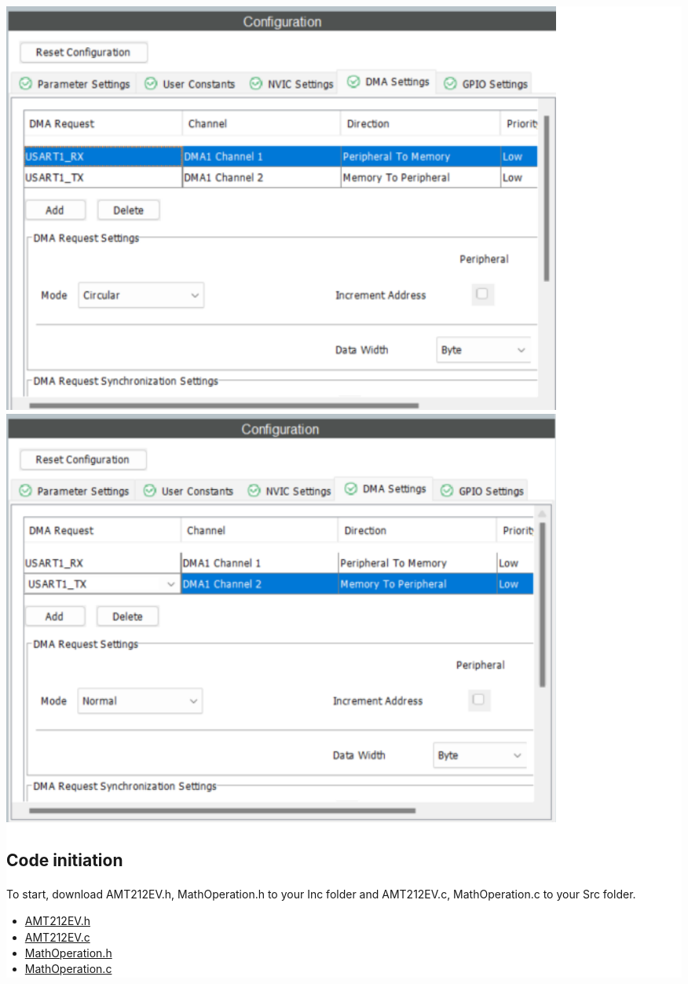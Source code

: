  <img src="Assets/IOC_6.png" alt="IOC_6.png" width="700" height="513.957934989">
 <img src="Assets/IOC_7.png" alt="IOC_7.png" width="700" height="519.354838708">

## Code initiation

To start, download AMT212EV.h, MathOperation.h to your Inc folder and AMT212EV.c, MathOperation.c to your Src folder.

- [AMT212EV.h](Core/Inc/AMT212EV.h)
- [AMT212EV.c](Core/Src/AMT212EV.c)
- [MathOperation.h](Core/Inc/MathOperation.h)
- [MathOperation.c](Core/Src/MathOperation.c)
